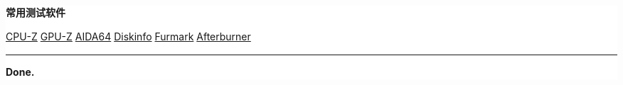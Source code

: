 **常用测试软件**

[CPU-Z](https://www.cpuid.com/softwares/cpu-z.html)
[GPU-Z](https://www.techpowerup.com/download/)
[AIDA64](https://www.aida64.com/downloads)
[Diskinfo](https://crystalmark.info/en/)
[Furmark](https://www.geeks3d.com/furmark/)
[Afterburner](https://www.msi.com/Landing/afterburner/graphics-cards)

---
**Done.**
